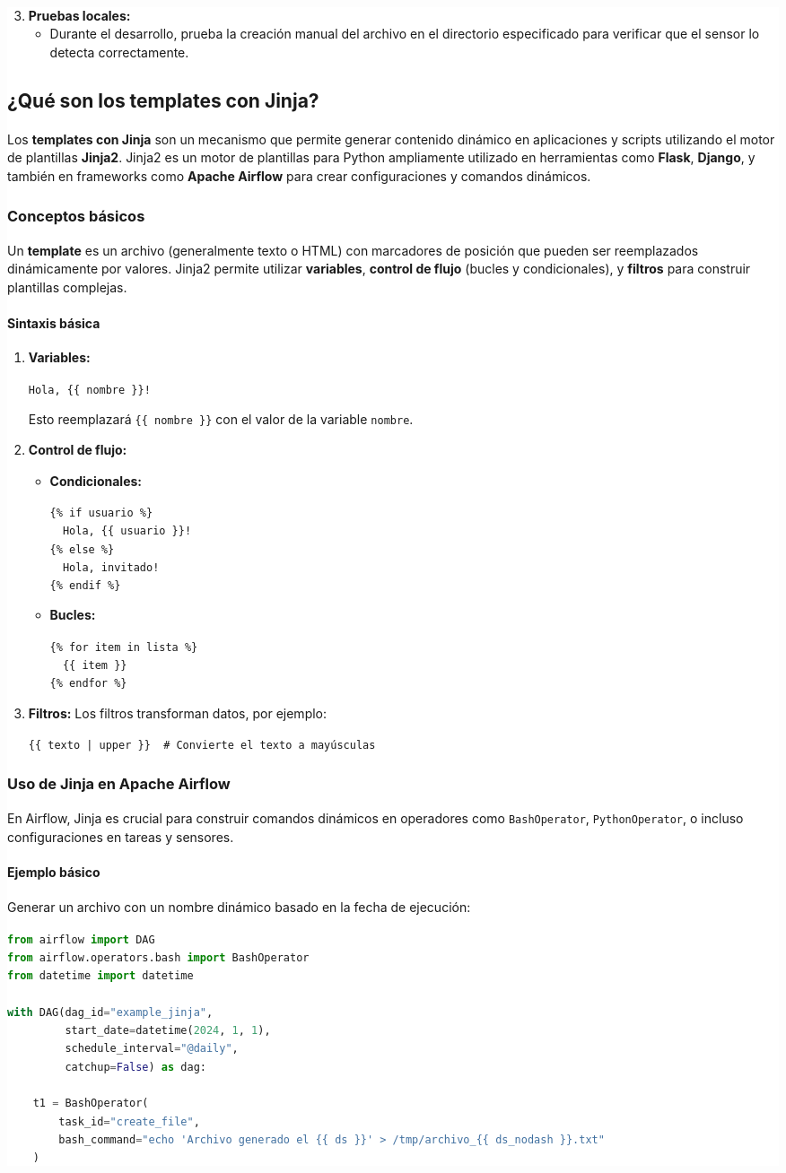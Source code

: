 3. **Pruebas locales:**
   - Durante el desarrollo, prueba la creación manual del archivo en el directorio especificado para verificar que el sensor lo detecta correctamente.

## ¿Qué son los templates con Jinja?

Los **templates con Jinja** son un mecanismo que permite generar contenido dinámico en aplicaciones y scripts utilizando el motor de plantillas **Jinja2**. Jinja2 es un motor de plantillas para Python ampliamente utilizado en herramientas como **Flask**, **Django**, y también en frameworks como **Apache Airflow** para crear configuraciones y comandos dinámicos.

### **Conceptos básicos**
Un **template** es un archivo (generalmente texto o HTML) con marcadores de posición que pueden ser reemplazados dinámicamente por valores. Jinja2 permite utilizar **variables**, **control de flujo** (bucles y condicionales), y **filtros** para construir plantillas complejas.

#### **Sintaxis básica**
1. **Variables:**
   ```jinja
   Hola, {{ nombre }}!
   ```
   Esto reemplazará `{{ nombre }}` con el valor de la variable `nombre`.

2. **Control de flujo:**
   - **Condicionales:**
     ```jinja
     {% if usuario %}
       Hola, {{ usuario }}!
     {% else %}
       Hola, invitado!
     {% endif %}
     ```
   - **Bucles:**
     ```jinja
     {% for item in lista %}
       {{ item }}
     {% endfor %}
     ```

3. **Filtros:**
   Los filtros transforman datos, por ejemplo:
   ```jinja
   {{ texto | upper }}  # Convierte el texto a mayúsculas
   ```

### **Uso de Jinja en Apache Airflow**
En Airflow, Jinja es crucial para construir comandos dinámicos en operadores como `BashOperator`, `PythonOperator`, o incluso configuraciones en tareas y sensores.

#### **Ejemplo básico**
Generar un archivo con un nombre dinámico basado en la fecha de ejecución:
```python
from airflow import DAG
from airflow.operators.bash import BashOperator
from datetime import datetime

with DAG(dag_id="example_jinja",
         start_date=datetime(2024, 1, 1),
         schedule_interval="@daily",
         catchup=False) as dag:

    t1 = BashOperator(
        task_id="create_file",
        bash_command="echo 'Archivo generado el {{ ds }}' > /tmp/archivo_{{ ds_nodash }}.txt"
    )
```